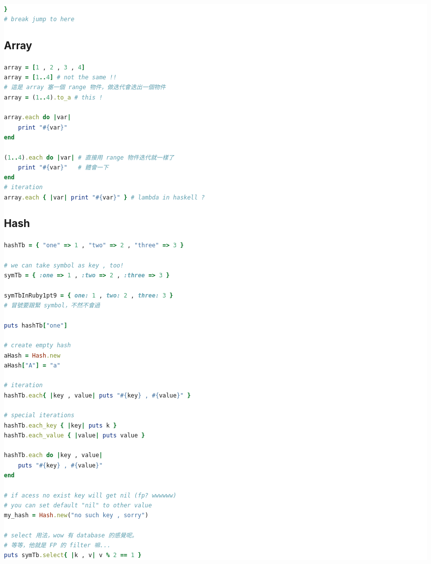 ``` ruby
}
# break jump to here
```

## Array

``` ruby
array = [1 , 2 , 3 , 4]
array = [1..4] # not the same !!
# 這是 array 塞一個 range 物件，做迭代會迭出一個物件
array = (1..4).to_a # this !

array.each do |var|
    print "#{var}"
end

(1..4).each do |var| # 直接用 range 物件迭代就一樣了
    print "#{var}"   # 體會一下
end
# iteration
array.each { |var| print "#{var}" } # lambda in haskell ?
```

## Hash

``` ruby
hashTb = { "one" => 1 , "two" => 2 , "three" => 3 }

# we can take symbol as key , too!
symTb = { :one => 1 , :two => 2 , :three => 3 }

symTbInRuby1pt9 = { one: 1 , two: 2 , three: 3 }
# 冒號要跟緊 symbol，不然不會過

puts hashTb["one"]

# create empty hash
aHash = Hash.new
aHash["A"] = "a"

# iteration
hashTb.each{ |key , value| puts "#{key} , #{value}" }

# special iterations
hashTb.each_key { |key| puts k }
hashTb.each_value { |value| puts value }

hashTb.each do |key , value|
    puts "#{key} , #{value}"
end

# if acess no exist key will get nil (fp? wwwwww)
# you can set default "nil" to other value
my_hash = Hash.new("no such key , sorry")

# select 用法，wow 有 database 的感覺呢。
# 等等，他就是 FP 的 filter 嘛...
puts symTb.select{ |k , v| v % 2 == 1 }
```
